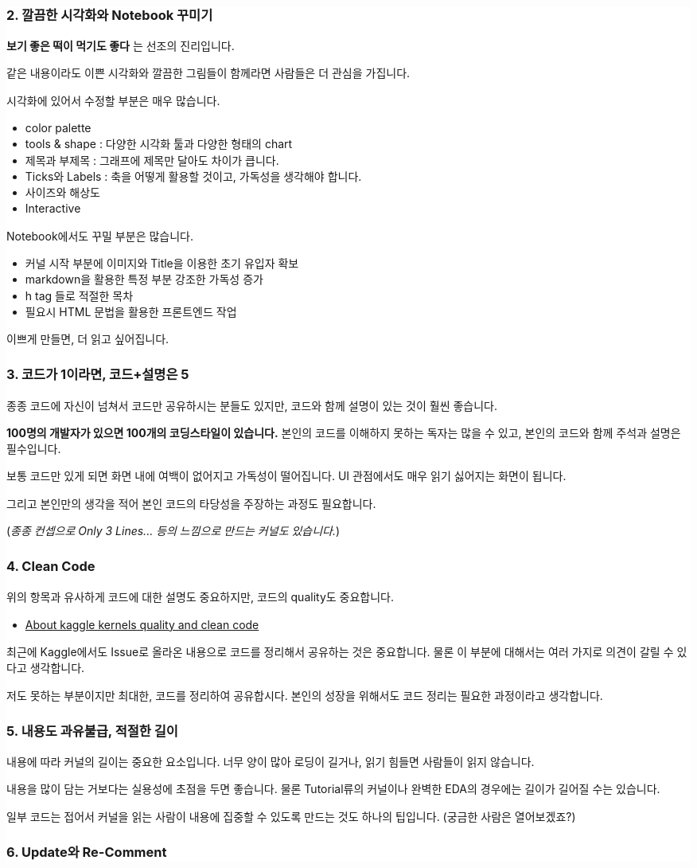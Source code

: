 ### 2. 깔끔한 시각화와 Notebook 꾸미기

**보기 좋은 떡이 먹기도 좋다** 는 선조의 진리입니다.

같은 내용이라도 이쁜 시각화와 깔끔한 그림들이 함께라면 사람들은 더 관심을 가집니다.

시각화에 있어서 수정할 부분은 매우 많습니다.

- color palette
- tools & shape : 다양한 시각화 툴과 다양한 형태의 chart
- 제목과 부제목 : 그래프에 제목만 달아도 차이가 큽니다.
- Ticks와 Labels : 축을 어떻게 활용할 것이고, 가독성을 생각해야 합니다.
- 사이즈와 해상도
- Interactive

Notebook에서도 꾸밀 부분은 많습니다.

- 커널 시작 부분에 이미지와 Title을 이용한 초기 유입자 확보
- markdown을 활용한 특정 부분 강조한 가독성 증가
- h tag 들로 적절한 목차
- 필요시 HTML 문법을 활용한 프론트엔드 작업

이쁘게 만들면, 더 읽고 싶어집니다. 

### 3. 코드가 1이라면, 코드+설명은 5

종종 코드에 자신이 넘쳐서 코드만 공유하시는 분들도 있지만, 코드와 함께 설명이 있는 것이 훨씬 좋습니다.

**100명의 개발자가 있으면 100개의 코딩스타일이 있습니다.** 본인의 코드를 이해하지 못하는 독자는 많을 수 있고, 본인의 코드와 함께 주석과 설명은 필수입니다.

보통 코드만 있게 되면 화면 내에 여백이 없어지고 가독성이 떨어집니다. UI 관점에서도 매우 읽기 싫어지는 화면이 됩니다.

그리고 본인만의 생각을 적어 본인 코드의 타당성을 주장하는 과정도 필요합니다.

(*종종 컨셉으로 Only 3 Lines... 등의 느낌으로 만드는 커널도 있습니다.*)

### 4. Clean Code

위의 항목과 유사하게 코드에 대한 설명도 중요하지만, 코드의 quality도 중요합니다.

- [About kaggle kernels quality and clean code](https://www.kaggle.com/c/google-quest-challenge/discussion/127537)

최근에 Kaggle에서도 Issue로 올라온 내용으로 코드를 정리해서 공유하는 것은 중요합니다.
물론 이 부분에 대해서는 여러 가지로 의견이 갈릴 수 있다고 생각합니다.

저도 못하는 부분이지만 최대한, 코드를 정리하여 공유합시다. 본인의 성장을 위해서도 코드 정리는 필요한 과정이라고 생각합니다.

### 5. 내용도 과유불급, 적절한 길이

내용에 따라 커널의 길이는 중요한 요소입니다.
너무 양이 많아 로딩이 길거나, 읽기 힘들면 사람들이 읽지 않습니다.

내용을 많이 담는 거보다는 실용성에 초점을 두면 좋습니다. 물론 Tutorial류의 커널이나 완벽한 EDA의 경우에는 길이가 길어질 수는 있습니다.

일부 코드는 접어서 커널을 읽는 사람이 내용에 집중할 수 있도록 만드는 것도 하나의 팁입니다. (궁금한 사람은 열어보겠죠?)

### 6. Update와 Re-Comment

